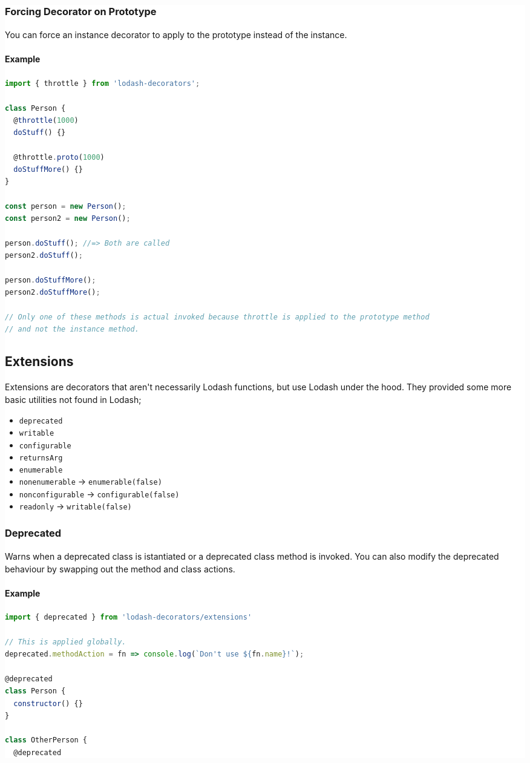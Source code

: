 ### Forcing Decorator on Prototype

You can force an instance decorator to apply to the prototype instead of the instance.

#### Example

```javascript
import { throttle } from 'lodash-decorators';

class Person {
  @throttle(1000)
  doStuff() {}

  @throttle.proto(1000)
  doStuffMore() {}
}

const person = new Person();
const person2 = new Person();

person.doStuff(); //=> Both are called
person2.doStuff();

person.doStuffMore(); 
person2.doStuffMore();

// Only one of these methods is actual invoked because throttle is applied to the prototype method
// and not the instance method.
```

## Extensions

Extensions are decorators that aren't necessarily Lodash functions, but use Lodash under the hood. They
provided some more basic utilities not found in Lodash;

- `deprecated`
- `writable`
- `configurable`
- `returnsArg`
- `enumerable`
- `nonenumerable` -> `enumerable(false)`
- `nonconfigurable` -> `configurable(false)`
- `readonly` -> `writable(false)`

### Deprecated

Warns when a deprecated class is istantiated or a deprecated class method is invoked.
You can also modify the deprecated behaviour by swapping out the method and class actions.

#### Example

```javascript
import { deprecated } from 'lodash-decorators/extensions'

// This is applied globally.
deprecated.methodAction = fn => console.log(`Don't use ${fn.name}!`);

@deprecated
class Person {
  constructor() {}
}

class OtherPerson {
  @deprecated
```